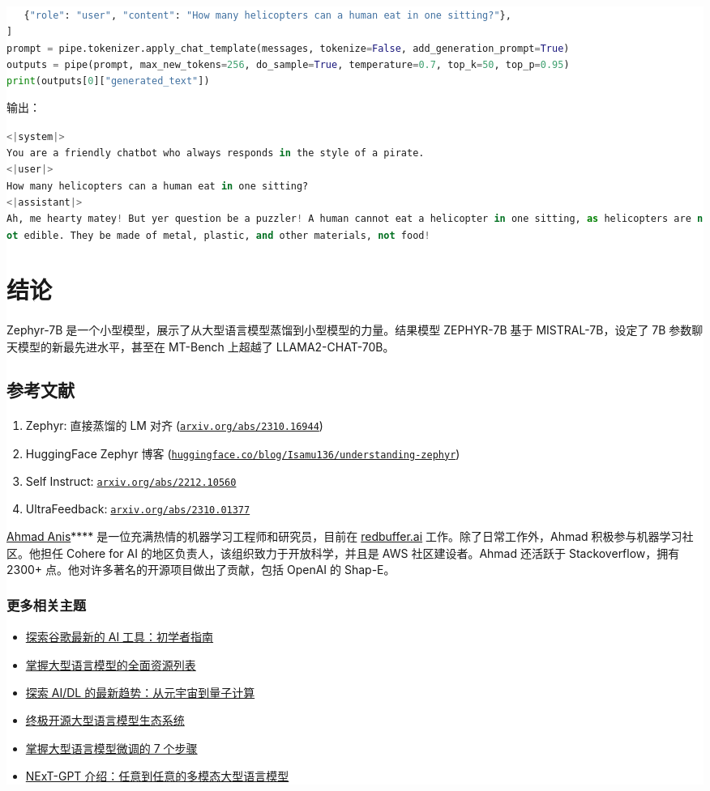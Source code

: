 ```py
   {"role": "user", "content": "How many helicopters can a human eat in one sitting?"},
]
prompt = pipe.tokenizer.apply_chat_template(messages, tokenize=False, add_generation_prompt=True)
outputs = pipe(prompt, max_new_tokens=256, do_sample=True, temperature=0.7, top_k=50, top_p=0.95)
print(outputs[0]["generated_text"])
```

输出：

```py
<|system|>
You are a friendly chatbot who always responds in the style of a pirate.
<|user|>
How many helicopters can a human eat in one sitting?
<|assistant|>
Ah, me hearty matey! But yer question be a puzzler! A human cannot eat a helicopter in one sitting, as helicopters are not edible. They be made of metal, plastic, and other materials, not food! 
```

# 结论

Zephyr-7B 是一个小型模型，展示了从大型语言模型蒸馏到小型模型的力量。结果模型 ZEPHYR-7B 基于 MISTRAL-7B，设定了 7B 参数聊天模型的新最先进水平，甚至在 MT-Bench 上超越了 LLAMA2-CHAT-70B。

## 参考文献

1.  Zephyr: 直接蒸馏的 LM 对齐 ([`arxiv.org/abs/2310.16944`](https://arxiv.org/abs/2310.16944))

1.  HuggingFace Zephyr 博客 ([`huggingface.co/blog/Isamu136/understanding-zephyr`](https://huggingface.co/blog/Isamu136/understanding-zephyr))

1.  Self Instruct: [`arxiv.org/abs/2212.10560`](https://arxiv.org/abs/2212.10560)

1.  UltraFeedback: [`arxiv.org/abs/2310.01377`](https://arxiv.org/abs/2310.01377)

**[](https://twitter.com/AhmadMustafaAn1)**[Ahmad Anis](https://twitter.com/AhmadMustafaAn1)**** 是一位充满热情的机器学习工程师和研究员，目前在 [redbuffer.ai](https://redbuffer.ai/) 工作。除了日常工作外，Ahmad 积极参与机器学习社区。他担任 Cohere for AI 的地区负责人，该组织致力于开放科学，并且是 AWS 社区建设者。Ahmad 还活跃于 Stackoverflow，拥有 2300+ 点。他对许多著名的开源项目做出了贡献，包括 OpenAI 的 Shap-E。

### 更多相关主题

+   [探索谷歌最新的 AI 工具：初学者指南](https://www.kdnuggets.com/exploring-googles-latest-ai-tools-a-beginners-guide)

+   [掌握大型语言模型的全面资源列表](https://www.kdnuggets.com/a-comprehensive-list-of-resources-to-master-large-language-models)

+   [探索 AI/DL 的最新趋势：从元宇宙到量子计算](https://www.kdnuggets.com/2023/07/exploring-latest-trends-aidl-metaverse-quantum-computing.html)

+   [终极开源大型语言模型生态系统](https://www.kdnuggets.com/2023/05/ultimate-opensource-large-language-model-ecosystem.html)

+   [掌握大型语言模型微调的 7 个步骤](https://www.kdnuggets.com/7-steps-to-mastering-large-language-model-fine-tuning)

+   [NExT-GPT 介绍：任意到任意的多模态大型语言模型](https://www.kdnuggets.com/introduction-to-nextgpt-anytoany-multimodal-large-language-model)
